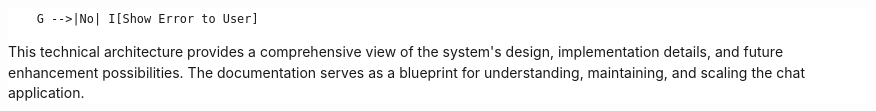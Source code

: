```mermaid
    G -->|No| I[Show Error to User]
```

This technical architecture provides a comprehensive view of the system's design, implementation details, and future enhancement possibilities. The documentation serves as a blueprint for understanding, maintaining, and scaling the chat application. 
